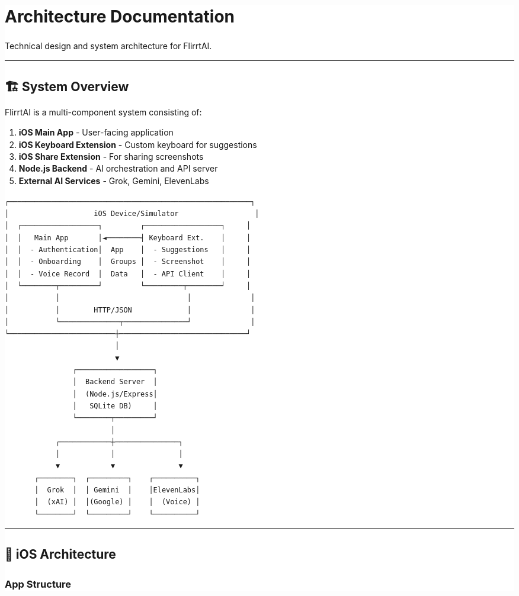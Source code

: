 # Architecture Documentation

Technical design and system architecture for FlirrtAI.

---

## 🏗️ System Overview

FlirrtAI is a multi-component system consisting of:
1. **iOS Main App** - User-facing application
2. **iOS Keyboard Extension** - Custom keyboard for suggestions
3. **iOS Share Extension** - For sharing screenshots
4. **Node.js Backend** - AI orchestration and API server
5. **External AI Services** - Grok, Gemini, ElevenLabs

```
┌─────────────────────────────────────────────────────────┐
│                    iOS Device/Simulator                  │
│  ┌──────────────────┐         ┌──────────────────┐     │
│  │   Main App       │◄────────┤ Keyboard Ext.    │     │
│  │  - Authentication│  App    │  - Suggestions   │     │
│  │  - Onboarding    │  Groups │  - Screenshot    │     │
│  │  - Voice Record  │  Data   │  - API Client    │     │
│  └────────┬─────────┘         └─────────┬────────┘     │
│           │                              │              │
│           │        HTTP/JSON             │              │
│           └──────────────┬───────────────┘              │
└─────────────────────────┼──────────────────────────────┘
                          │
                          ▼
                ┌──────────────────┐
                │  Backend Server  │
                │  (Node.js/Express│
                │   SQLite DB)     │
                └────────┬─────────┘
                         │
            ┌────────────┼───────────────┐
            │            │               │
            ▼            ▼               ▼
       ┌────────┐  ┌─────────┐    ┌──────────┐
       │  Grok  │  │ Gemini  │    │ElevenLabs│
       │  (xAI) │  │(Google) │    │  (Voice) │
       └────────┘  └─────────┘    └──────────┘
```

---

## 📱 iOS Architecture

### App Structure
